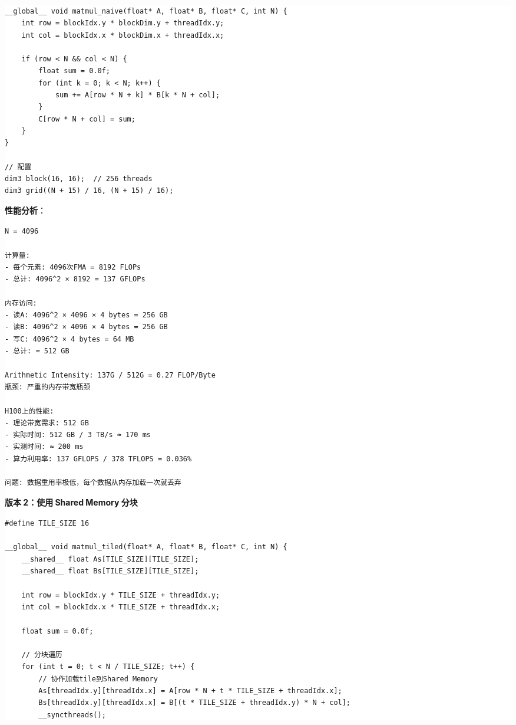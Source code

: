 ```cuda
__global__ void matmul_naive(float* A, float* B, float* C, int N) {
    int row = blockIdx.y * blockDim.y + threadIdx.y;
    int col = blockIdx.x * blockDim.x + threadIdx.x;

    if (row < N && col < N) {
        float sum = 0.0f;
        for (int k = 0; k < N; k++) {
            sum += A[row * N + k] * B[k * N + col];
        }
        C[row * N + col] = sum;
    }
}

// 配置
dim3 block(16, 16);  // 256 threads
dim3 grid((N + 15) / 16, (N + 15) / 16);
```

**性能分析**：

```
N = 4096

计算量:
- 每个元素: 4096次FMA = 8192 FLOPs
- 总计: 4096^2 × 8192 = 137 GFLOPs

内存访问:
- 读A: 4096^2 × 4096 × 4 bytes = 256 GB
- 读B: 4096^2 × 4096 × 4 bytes = 256 GB
- 写C: 4096^2 × 4 bytes = 64 MB
- 总计: ≈ 512 GB

Arithmetic Intensity: 137G / 512G = 0.27 FLOP/Byte
瓶颈: 严重的内存带宽瓶颈

H100上的性能:
- 理论带宽需求: 512 GB
- 实际时间: 512 GB / 3 TB/s ≈ 170 ms
- 实测时间: ≈ 200 ms
- 算力利用率: 137 GFLOPS / 378 TFLOPS = 0.036%

问题: 数据重用率极低，每个数据从内存加载一次就丢弃
```

**版本 2：使用 Shared Memory 分块**

```cuda
#define TILE_SIZE 16

__global__ void matmul_tiled(float* A, float* B, float* C, int N) {
    __shared__ float As[TILE_SIZE][TILE_SIZE];
    __shared__ float Bs[TILE_SIZE][TILE_SIZE];

    int row = blockIdx.y * TILE_SIZE + threadIdx.y;
    int col = blockIdx.x * TILE_SIZE + threadIdx.x;

    float sum = 0.0f;

    // 分块遍历
    for (int t = 0; t < N / TILE_SIZE; t++) {
        // 协作加载tile到Shared Memory
        As[threadIdx.y][threadIdx.x] = A[row * N + t * TILE_SIZE + threadIdx.x];
        Bs[threadIdx.y][threadIdx.x] = B[(t * TILE_SIZE + threadIdx.y) * N + col];
        __syncthreads();
```